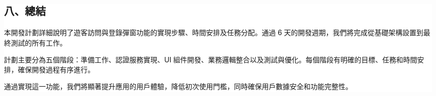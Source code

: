 ## 八、總結

本開發計劃詳細說明了遊客訪問與登錄彈窗功能的實現步驟、時間安排及任務分配。通過 6 天的開發週期，我們將完成從基礎架構設置到最終測試的所有工作。

計劃主要分為五個階段：準備工作、認證服務實現、UI 組件開發、業務邏輯整合以及測試與優化。每個階段有明確的目標、任務和時間安排，確保開發過程有序進行。

通過實現這一功能，我們將顯著提升應用的用戶體驗，降低初次使用門檻，同時確保用戶數據安全和功能完整性。
